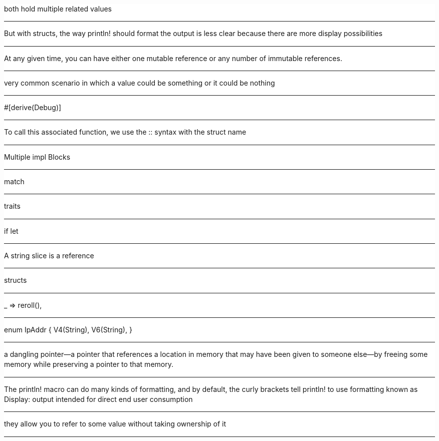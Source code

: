 both hold multiple related values

---
 But with structs, the way println! should format the output is less clear because there are more display possibilities

---
At any given time, you can have either one mutable reference or any number of immutable references.


---
very common scenario in which a value could be something or it could be nothing

---
#[derive(Debug)]

---
To call this associated function, we use the :: syntax with the struct name

---
Multiple impl Blocks

---
match

---
traits

---
if let

---
A string slice is a reference

---
structs

---
_ => reroll(),

---
enum IpAddr {
    V4(String),
    V6(String),
}

---
a dangling pointer—a pointer that references a location in memory that may have been given to someone else—by freeing some memory while preserving a pointer to that memory.

---
The println! macro can do many kinds of formatting, and by default, the curly brackets tell println! to use formatting known as Display: output intended for direct end user consumption

---
they allow you to refer to some value without taking ownership of it

---
